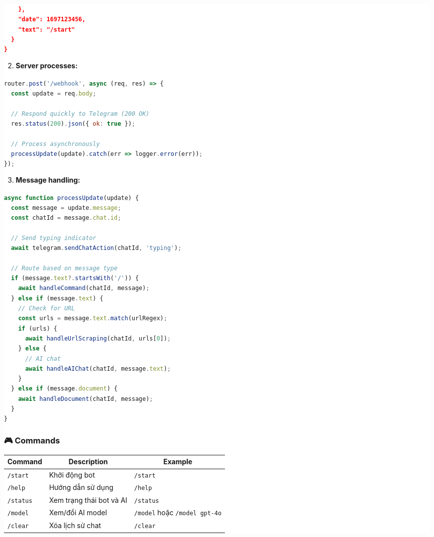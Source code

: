 ```json
    },
    "date": 1697123456,
    "text": "/start"
  }
}
```

2. **Server processes:**
```javascript
router.post('/webhook', async (req, res) => {
  const update = req.body;

  // Respond quickly to Telegram (200 OK)
  res.status(200).json({ ok: true });

  // Process asynchronously
  processUpdate(update).catch(err => logger.error(err));
});
```

3. **Message handling:**
```javascript
async function processUpdate(update) {
  const message = update.message;
  const chatId = message.chat.id;

  // Send typing indicator
  await telegram.sendChatAction(chatId, 'typing');

  // Route based on message type
  if (message.text?.startsWith('/')) {
    await handleCommand(chatId, message);
  } else if (message.text) {
    // Check for URL
    const urls = message.text.match(urlRegex);
    if (urls) {
      await handleUrlScraping(chatId, urls[0]);
    } else {
      // AI chat
      await handleAIChat(chatId, message.text);
    }
  } else if (message.document) {
    await handleDocument(chatId, message);
  }
}
```

### 🎮 Commands

| Command | Description | Example |
|---------|-------------|---------|
| `/start` | Khởi động bot | `/start` |
| `/help` | Hướng dẫn sử dụng | `/help` |
| `/status` | Xem trạng thái bot và AI | `/status` |
| `/model` | Xem/đổi AI model | `/model` hoặc `/model gpt-4o` |
| `/clear` | Xóa lịch sử chat | `/clear` |
